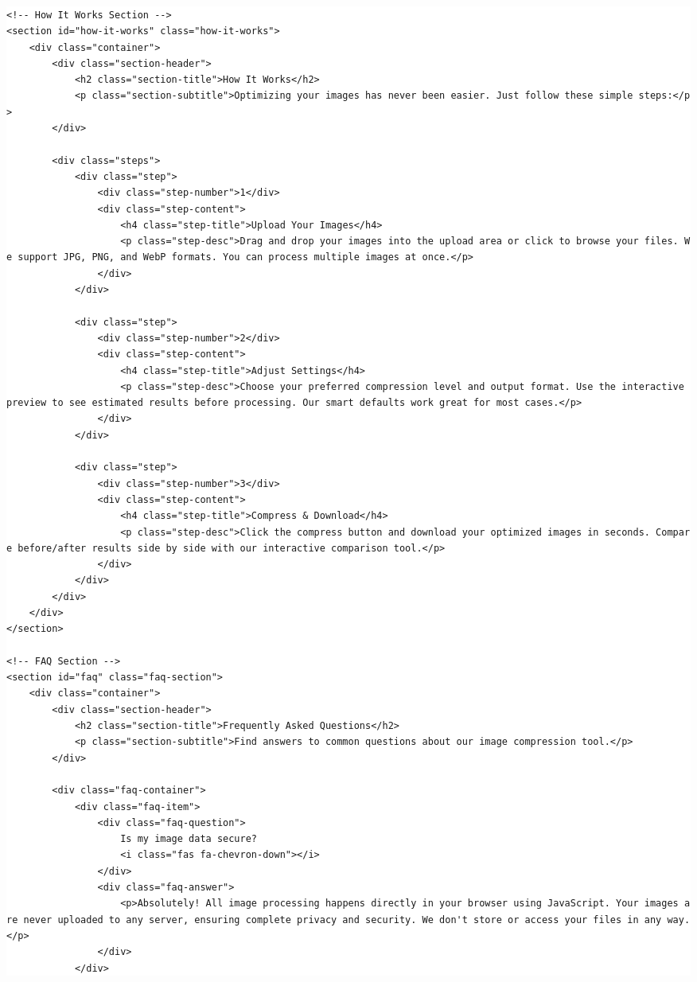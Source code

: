     <!-- How It Works Section -->
    <section id="how-it-works" class="how-it-works">
        <div class="container">
            <div class="section-header">
                <h2 class="section-title">How It Works</h2>
                <p class="section-subtitle">Optimizing your images has never been easier. Just follow these simple steps:</p>
            </div>
            
            <div class="steps">
                <div class="step">
                    <div class="step-number">1</div>
                    <div class="step-content">
                        <h4 class="step-title">Upload Your Images</h4>
                        <p class="step-desc">Drag and drop your images into the upload area or click to browse your files. We support JPG, PNG, and WebP formats. You can process multiple images at once.</p>
                    </div>
                </div>
                
                <div class="step">
                    <div class="step-number">2</div>
                    <div class="step-content">
                        <h4 class="step-title">Adjust Settings</h4>
                        <p class="step-desc">Choose your preferred compression level and output format. Use the interactive preview to see estimated results before processing. Our smart defaults work great for most cases.</p>
                    </div>
                </div>
                
                <div class="step">
                    <div class="step-number">3</div>
                    <div class="step-content">
                        <h4 class="step-title">Compress & Download</h4>
                        <p class="step-desc">Click the compress button and download your optimized images in seconds. Compare before/after results side by side with our interactive comparison tool.</p>
                    </div>
                </div>
            </div>
        </div>
    </section>

    <!-- FAQ Section -->
    <section id="faq" class="faq-section">
        <div class="container">
            <div class="section-header">
                <h2 class="section-title">Frequently Asked Questions</h2>
                <p class="section-subtitle">Find answers to common questions about our image compression tool.</p>
            </div>
            
            <div class="faq-container">
                <div class="faq-item">
                    <div class="faq-question">
                        Is my image data secure?
                        <i class="fas fa-chevron-down"></i>
                    </div>
                    <div class="faq-answer">
                        <p>Absolutely! All image processing happens directly in your browser using JavaScript. Your images are never uploaded to any server, ensuring complete privacy and security. We don't store or access your files in any way.</p>
                    </div>
                </div>
                